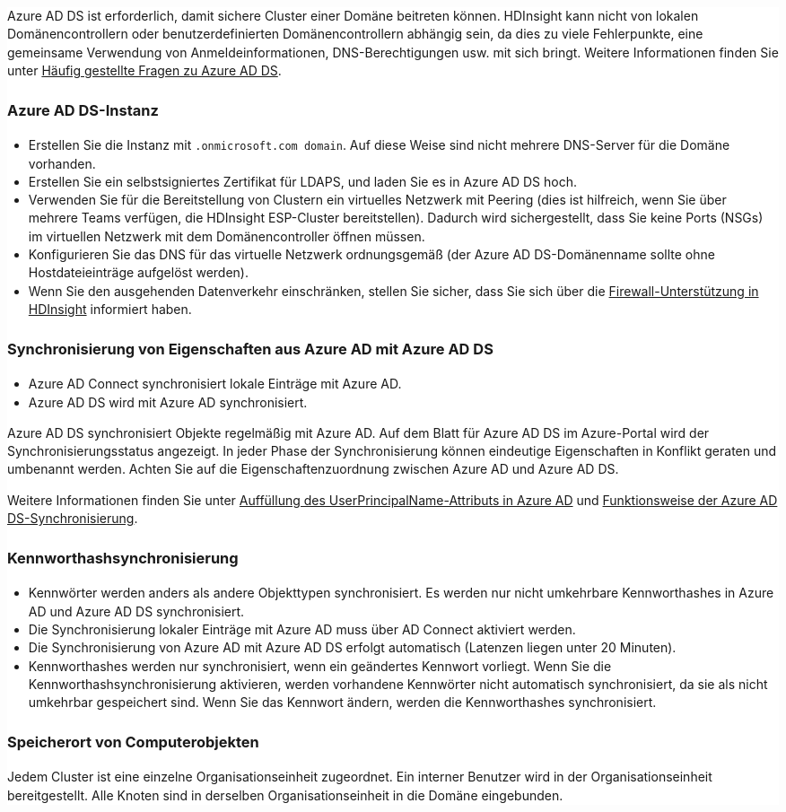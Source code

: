 Azure AD DS ist erforderlich, damit sichere Cluster einer Domäne beitreten können.
HDInsight kann nicht von lokalen Domänencontrollern oder benutzerdefinierten Domänencontrollern abhängig sein, da dies zu viele Fehlerpunkte, eine gemeinsame Verwendung von Anmeldeinformationen, DNS-Berechtigungen usw. mit sich bringt. Weitere Informationen finden Sie unter [Häufig gestellte Fragen zu Azure AD DS](../../active-directory-domain-services/faqs.md).

### <a name="azure-ad-ds-instance"></a>Azure AD DS-Instanz

* Erstellen Sie die Instanz mit `.onmicrosoft.com domain`. Auf diese Weise sind nicht mehrere DNS-Server für die Domäne vorhanden.
* Erstellen Sie ein selbstsigniertes Zertifikat für LDAPS, und laden Sie es in Azure AD DS hoch.
* Verwenden Sie für die Bereitstellung von Clustern ein virtuelles Netzwerk mit Peering (dies ist hilfreich, wenn Sie über mehrere Teams verfügen, die HDInsight ESP-Cluster bereitstellen). Dadurch wird sichergestellt, dass Sie keine Ports (NSGs) im virtuellen Netzwerk mit dem Domänencontroller öffnen müssen.
* Konfigurieren Sie das DNS für das virtuelle Netzwerk ordnungsgemäß (der Azure AD DS-Domänenname sollte ohne Hostdateieinträge aufgelöst werden).
* Wenn Sie den ausgehenden Datenverkehr einschränken, stellen Sie sicher, dass Sie sich über die [Firewall-Unterstützung in HDInsight](../hdinsight-restrict-outbound-traffic.md) informiert haben.

### <a name="properties-synced-from-azure-ad-to-azure-ad-ds"></a>Synchronisierung von Eigenschaften aus Azure AD mit Azure AD DS

* Azure AD Connect synchronisiert lokale Einträge mit Azure AD.
* Azure AD DS wird mit Azure AD synchronisiert.

Azure AD DS synchronisiert Objekte regelmäßig mit Azure AD. Auf dem Blatt für Azure AD DS im Azure-Portal wird der Synchronisierungsstatus angezeigt. In jeder Phase der Synchronisierung können eindeutige Eigenschaften in Konflikt geraten und umbenannt werden. Achten Sie auf die Eigenschaftenzuordnung zwischen Azure AD und Azure AD DS.

Weitere Informationen finden Sie unter [Auffüllung des UserPrincipalName-Attributs in Azure AD](../../active-directory/hybrid/plan-connect-userprincipalname.md) und [Funktionsweise der Azure AD DS-Synchronisierung](../../active-directory-domain-services/synchronization.md).

### <a name="password-hash-sync"></a>Kennworthashsynchronisierung

* Kennwörter werden anders als andere Objekttypen synchronisiert. Es werden nur nicht umkehrbare Kennworthashes in Azure AD und Azure AD DS synchronisiert.
* Die Synchronisierung lokaler Einträge mit Azure AD muss über AD Connect aktiviert werden.
* Die Synchronisierung von Azure AD mit Azure AD DS erfolgt automatisch (Latenzen liegen unter 20 Minuten).
* Kennworthashes werden nur synchronisiert, wenn ein geändertes Kennwort vorliegt. Wenn Sie die Kennworthashsynchronisierung aktivieren, werden vorhandene Kennwörter nicht automatisch synchronisiert, da sie als nicht umkehrbar gespeichert sind. Wenn Sie das Kennwort ändern, werden die Kennworthashes synchronisiert.

### <a name="computer-objects-location"></a>Speicherort von Computerobjekten

Jedem Cluster ist eine einzelne Organisationseinheit zugeordnet. Ein interner Benutzer wird in der Organisationseinheit bereitgestellt. Alle Knoten sind in derselben Organisationseinheit in die Domäne eingebunden.
